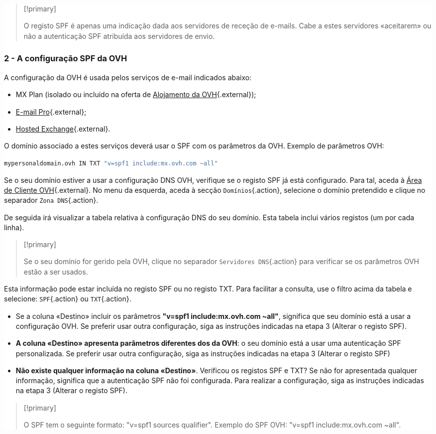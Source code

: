 > [!primary]
>
> O registo SPF é apenas uma indicação dada aos servidores de receção de e-mails. Cabe a estes servidores «aceitarem» ou não a autenticação SPF atribuída aos servidores de envio.
>

### 2 - A configuração SPF da OVH

A configuração da OVH é usada pelos serviços de e-mail indicados abaixo:

- MX Plan (isolado ou incluído na oferta de [Alojamento da OVH](https://www.ovh.pt/alojamento-partilhado/){.external});

- [E-mail Pro](https://www.ovh.pt/emails/email-pro/){.external};
- [Hosted Exchange](https://www.ovh.pt/emails/hosted-exchange/){.external}.

O domínio associado a estes serviços deverá usar o SPF com os parâmetros da OVH. Exemplo de parâmetros OVH:

```bash
mypersonaldomain.ovh IN TXT "v=spf1 include:mx.ovh.com ~all"
```

Se o seu domínio estiver a usar a configuração DNS OVH, verifique se o registo SPF já está configurado. Para tal, aceda à [Área de Cliente OVH](https://www.ovh.com/auth/?action=gotomanager){.external}. No menu da esquerda, aceda à secção `Domínios`{.action}, selecione o domínio pretendido e clique no separador `Zona DNS`{.action}.

De seguida irá visualizar a tabela relativa à configuração DNS do seu domínio. Esta tabela inclui vários registos (um por cada linha). 

> [!primary]
>
> Se o seu domínio for gerido pela OVH, clique no separador `Servidores DNS`{.action} para verificar se os parâmetros OVH estão a ser usados.
>

Esta informação pode estar incluída no registo SPF ou no registo TXT. Para facilitar a consulta, use o filtro acima da tabela e selecione: `SPF`{.action} ou `TXT`{.action}. 

- Se a coluna «Destino» incluir os parâmetros **"v=spf1 include:mx.ovh.com ~all"**, significa que seu domínio está a usar a configuração OVH. Se preferir usar outra configuração, siga as instruções indicadas na etapa 3 (Alterar o registo SPF).

- **A coluna «Destino» apresenta parâmetros diferentes dos da OVH**: o seu domínio está a usar uma autenticação SPF personalizada. Se preferir usar outra configuração, siga as instruções indicadas na etapa 3 (Alterar o registo SPF)

- **Não existe qualquer informação na coluna «Destino»**. Verificou os registos SPF e TXT?
 Se não for apresentada qualquer informação, significa que a autenticação SPF não foi configurada. Para realizar a configuração, siga as instruções indicadas na etapa 3 (Alterar o registo SPF).

> [!primary]
>
> O SPF tem o seguinte formato: "v=spf1 sources qualifier". Exemplo do SPF OVH: "v=spf1 include:mx.ovh.com ~all".
>
